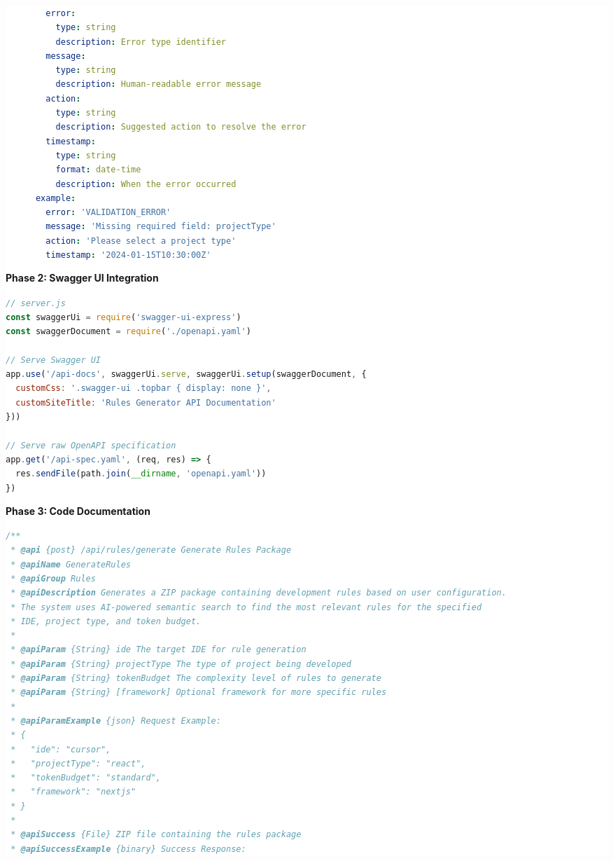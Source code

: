 ```yaml
        error:
          type: string
          description: Error type identifier
        message:
          type: string
          description: Human-readable error message
        action:
          type: string
          description: Suggested action to resolve the error
        timestamp:
          type: string
          format: date-time
          description: When the error occurred
      example:
        error: 'VALIDATION_ERROR'
        message: 'Missing required field: projectType'
        action: 'Please select a project type'
        timestamp: '2024-01-15T10:30:00Z'
```

**Phase 2: Swagger UI Integration**
```javascript
// server.js
const swaggerUi = require('swagger-ui-express')
const swaggerDocument = require('./openapi.yaml')

// Serve Swagger UI
app.use('/api-docs', swaggerUi.serve, swaggerUi.setup(swaggerDocument, {
  customCss: '.swagger-ui .topbar { display: none }',
  customSiteTitle: 'Rules Generator API Documentation'
}))

// Serve raw OpenAPI specification
app.get('/api-spec.yaml', (req, res) => {
  res.sendFile(path.join(__dirname, 'openapi.yaml'))
})
```

**Phase 3: Code Documentation**
```javascript
/**
 * @api {post} /api/rules/generate Generate Rules Package
 * @apiName GenerateRules
 * @apiGroup Rules
 * @apiDescription Generates a ZIP package containing development rules based on user configuration.
 * The system uses AI-powered semantic search to find the most relevant rules for the specified
 * IDE, project type, and token budget.
 * 
 * @apiParam {String} ide The target IDE for rule generation
 * @apiParam {String} projectType The type of project being developed
 * @apiParam {String} tokenBudget The complexity level of rules to generate
 * @apiParam {String} [framework] Optional framework for more specific rules
 * 
 * @apiParamExample {json} Request Example:
 * {
 *   "ide": "cursor",
 *   "projectType": "react",
 *   "tokenBudget": "standard",
 *   "framework": "nextjs"
 * }
 * 
 * @apiSuccess {File} ZIP file containing the rules package
 * @apiSuccessExample {binary} Success Response:
```
